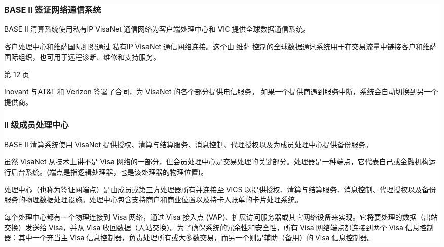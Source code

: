 



### BASE II 签证网络通信系统







BASE II 清算系统使用私有IP VisaNet 通信网络为客户端处理中心和 VIC 提供全球数据通信系统。







客户处理中心和维萨国际组织通过 私有IP VisaNet 通信网络连接。这个由 维萨 控制的全球数据通讯系统用于在交易流量中链接客户和维萨国际组织，也可用于远程诊断、维修和支持服务。







第 12 页

Inovant 与AT&T 和 Verizon 签署了合同，为 VisaNet 的各个部分提供电信服务。 如果一个提供商遇到服务中断，系统会自动切换到另一个提供商。







### II 级成员处理中心







BASE II 清算系统使用 VisaNet 提供授权、清算与结算服务、消息控制、代理授权以及为成员处理中心提供备份服务。







虽然 VisaNet 从技术上讲不是 Visa 网络的一部分，但会员处理中心是交易处理的关键部分。处理器是一种端点，它代表自己或金融机构运行后台系统。(端点是指逻辑处理器，也是该处理器的物理位置)。







处理中心（也称为签证网端点）是由成员或第三方处理器所有并连接至 VICS 以提供授权、清算与结算服务、消息控制、代理授权以及备份服务的物理数据处理设施。处理中心包含支持商户和商业位置以及持卡人账单的卡片处理系统。







每个处理中心都有一个物理连接到 Visa 网络，通过 Visa 接入点 (VAP)、扩展访问服务器或其它网络设备来实现。它将要处理的数据（出站交换）发送给 Visa，并从 Visa 收回数据（入站交换）。为了确保系统的冗余性和安全性，所有 Visa 网络端点都连接到两个 Visa 信息控制器：其中一个充当主 Visa 信息控制器，负责处理所有或大多数交易，而另一个则是辅助（备用）的 Visa 信息控制器。




